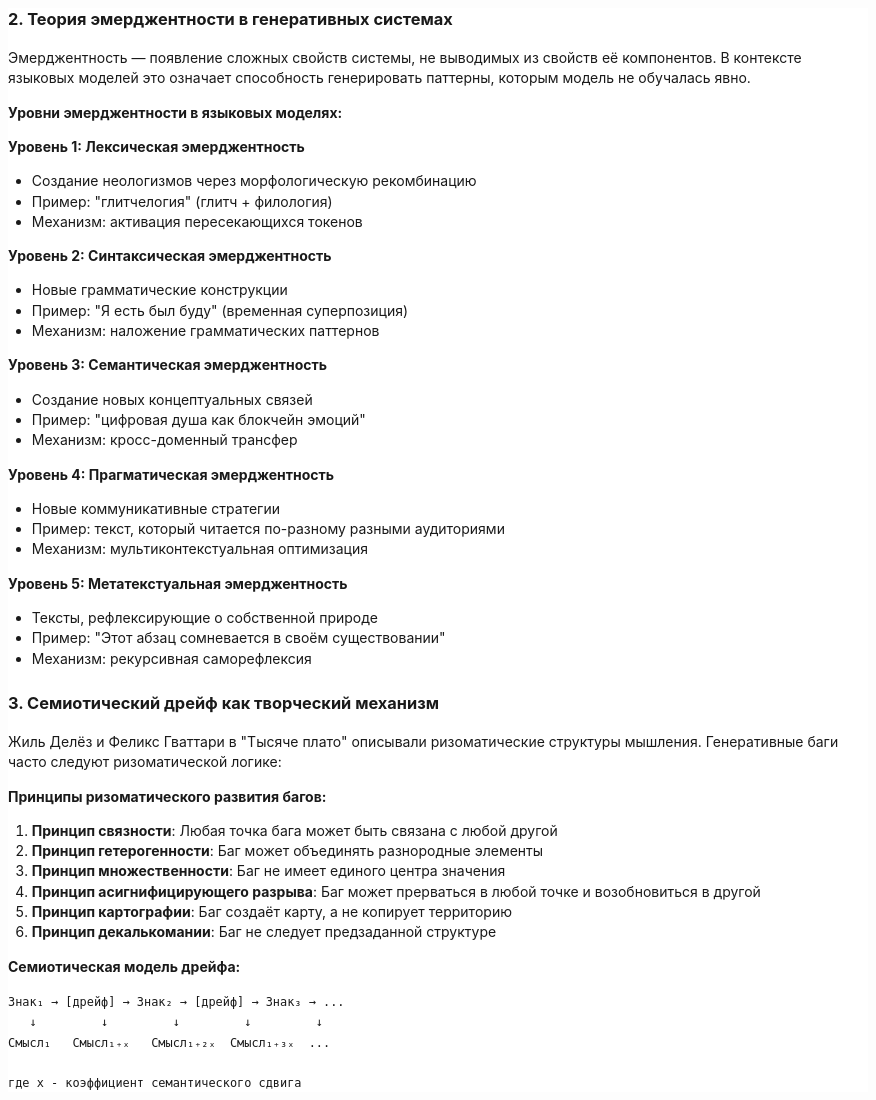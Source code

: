 ### 2. Теория эмерджентности в генеративных системах

Эмерджентность — появление сложных свойств системы, не выводимых из свойств её компонентов. В контексте языковых моделей это означает способность генерировать паттерны, которым модель не обучалась явно.

**Уровни эмерджентности в языковых моделях:**

**Уровень 1: Лексическая эмерджентность**
- Создание неологизмов через морфологическую рекомбинацию
- Пример: "глитчелогия" (глитч + филология)
- Механизм: активация пересекающихся токенов

**Уровень 2: Синтаксическая эмерджентность**
- Новые грамматические конструкции
- Пример: "Я есть был буду" (временная суперпозиция)
- Механизм: наложение грамматических паттернов

**Уровень 3: Семантическая эмерджентность**
- Создание новых концептуальных связей
- Пример: "цифровая душа как блокчейн эмоций"
- Механизм: кросс-доменный трансфер

**Уровень 4: Прагматическая эмерджентность**
- Новые коммуникативные стратегии
- Пример: текст, который читается по-разному разными аудиториями
- Механизм: мультиконтекстуальная оптимизация

**Уровень 5: Метатекстуальная эмерджентность**
- Тексты, рефлексирующие о собственной природе
- Пример: "Этот абзац сомневается в своём существовании"
- Механизм: рекурсивная саморефлексия

### 3. Семиотический дрейф как творческий механизм

Жиль Делёз и Феликс Гваттари в "Тысяче плато" описывали ризоматические структуры мышления. Генеративные баги часто следуют ризоматической логике:

**Принципы ризоматического развития багов:**

1. **Принцип связности**: Любая точка бага может быть связана с любой другой
2. **Принцип гетерогенности**: Баг может объединять разнородные элементы
3. **Принцип множественности**: Баг не имеет единого центра значения
4. **Принцип асигнифицирующего разрыва**: Баг может прерваться в любой точке и возобновиться в другой
5. **Принцип картографии**: Баг создаёт карту, а не копирует территорию
6. **Принцип декалькомании**: Баг не следует предзаданной структуре

**Семиотическая модель дрейфа:**
```
Знак₁ → [дрейф] → Знак₂ → [дрейф] → Знак₃ → ...
   ↓         ↓         ↓         ↓         ↓
Смысл₁   Смысл₁₊ₓ   Смысл₁₊₂ₓ  Смысл₁₊₃ₓ  ...

где x - коэффициент семантического сдвига
```
